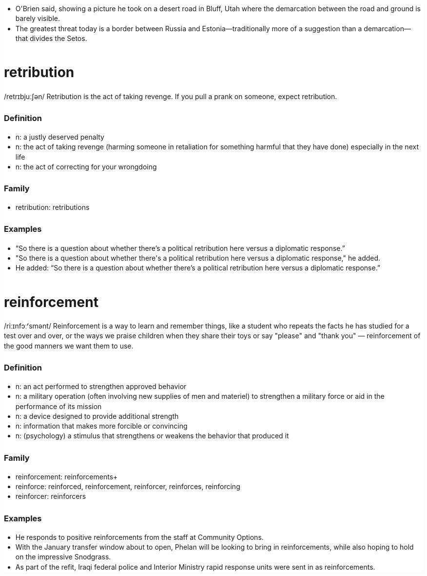- O'Brien said, showing a picture he took on a desert road in Bluff, Utah where the demarcation between the road and ground is barely visible.
- The greatest threat today is a border between Russia and Estonia—traditionally more of a suggestion than a demarcation—that divides the Setos.

# retribution
/retrɪbjuːʃən/ 
Retribution is the act of taking revenge. If you pull a prank on someone, expect retribution.
### Definition
- n: a justly deserved penalty
- n: the act of taking revenge (harming someone in retaliation for something harmful that they have done) especially in the next life
- n: the act of correcting for your wrongdoing
### Family
- retribution: retributions
### Examples
- “So there is a question about whether there’s a political retribution here versus a diplomatic response.”
- "So there is a question about whether there's a political retribution here versus a diplomatic response," he added.
- He added: “So there is a question about whether there’s a political retribution here versus a diplomatic response.”

# reinforcement
/riːɪnfɔːʳsmənt/ 
Reinforcement is a way to learn and remember things, like a student who repeats the facts he has studied for a test over and over, or the ways we praise children when they share their toys or say "please" and "thank you" — reinforcement of the good manners we want them to use.
### Definition
- n: an act performed to strengthen approved behavior
- n: a military operation (often involving new supplies of men and materiel) to strengthen a military force or aid in the performance of its mission
- n: a device designed to provide additional strength
- n: information that makes more forcible or convincing
- n: (psychology) a stimulus that strengthens or weakens the behavior that produced it
### Family
- reinforcement: reinforcements+
- reinforce: reinforced, reinforcement, reinforcer, reinforces, reinforcing
- reinforcer: reinforcers
### Examples
- He responds to positive reinforcements from the staff at Community Options.
- With the January transfer window about to open, Phelan will be looking to bring in reinforcements, while also hoping to hold on the impressive Snodgrass.
- As part of the refit, Iraqi federal police and Interior Ministry rapid response units were sent in as reinforcements.